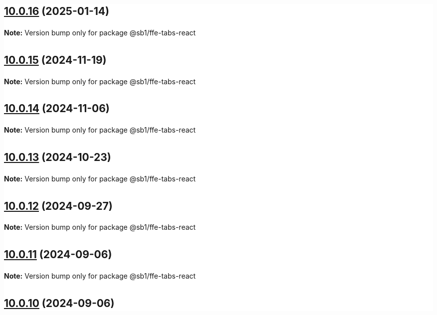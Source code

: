 ## [10.0.16](https://github.com/SpareBank1/designsystem/compare/@sb1/ffe-tabs-react@10.0.15...@sb1/ffe-tabs-react@10.0.16) (2025-01-14)

**Note:** Version bump only for package @sb1/ffe-tabs-react





## [10.0.15](https://github.com/SpareBank1/designsystem/compare/@sb1/ffe-tabs-react@10.0.14...@sb1/ffe-tabs-react@10.0.15) (2024-11-19)

**Note:** Version bump only for package @sb1/ffe-tabs-react





## [10.0.14](https://github.com/SpareBank1/designsystem/compare/@sb1/ffe-tabs-react@10.0.13...@sb1/ffe-tabs-react@10.0.14) (2024-11-06)

**Note:** Version bump only for package @sb1/ffe-tabs-react





## [10.0.13](https://github.com/SpareBank1/designsystem/compare/@sb1/ffe-tabs-react@10.0.12...@sb1/ffe-tabs-react@10.0.13) (2024-10-23)

**Note:** Version bump only for package @sb1/ffe-tabs-react





## [10.0.12](https://github.com/SpareBank1/designsystem/compare/@sb1/ffe-tabs-react@10.0.11...@sb1/ffe-tabs-react@10.0.12) (2024-09-27)

**Note:** Version bump only for package @sb1/ffe-tabs-react





## [10.0.11](https://github.com/SpareBank1/designsystem/compare/@sb1/ffe-tabs-react@10.0.10...@sb1/ffe-tabs-react@10.0.11) (2024-09-06)

**Note:** Version bump only for package @sb1/ffe-tabs-react





## [10.0.10](https://github.com/SpareBank1/designsystem/compare/@sb1/ffe-tabs-react@10.0.9...@sb1/ffe-tabs-react@10.0.10) (2024-09-06)
